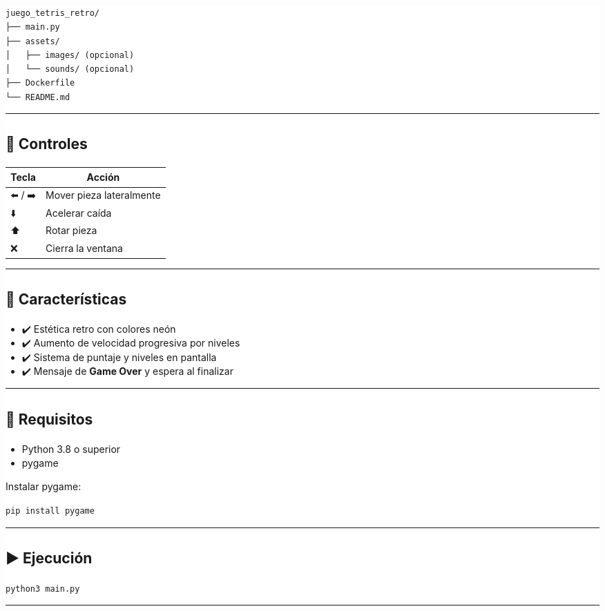 ```
juego_tetris_retro/
├── main.py
├── assets/
│   ├── images/ (opcional)
│   └── sounds/ (opcional)
├── Dockerfile
└── README.md
```

---

## 🔹 Controles

| Tecla        | Acción                     |
|--------------|----------------------------|
| ⬅️ / ➡️       | Mover pieza lateralmente   |
| ⬇️           | Acelerar caída             |
| ⬆️           | Rotar pieza                |
| ❌           | Cierra la ventana          |

---

## 🚀 Características

- ✔️ Estética retro con colores neón
- ✔️ Aumento de velocidad progresiva por niveles
- ✔️ Sistema de puntaje y niveles en pantalla
- ✔️ Mensaje de **Game Over** y espera al finalizar

---

## 🐍 Requisitos

- Python 3.8 o superior
- pygame

Instalar pygame:

```bash
pip install pygame
```

---

## ▶️ Ejecución

```bash
python3 main.py
```

---